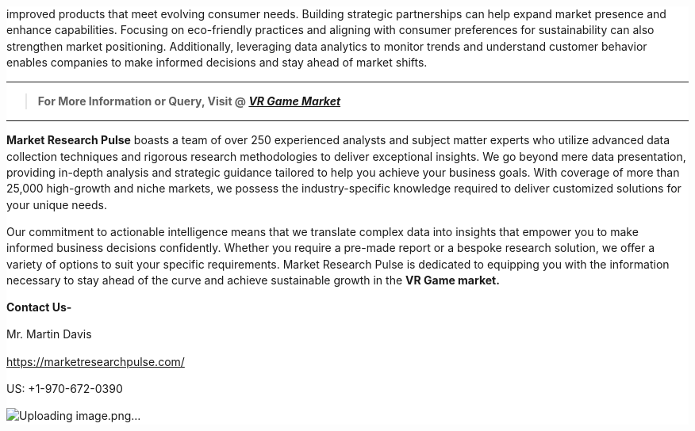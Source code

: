 improved products that meet evolving consumer needs. Building strategic partnerships can help expand market presence and enhance capabilities. Focusing on eco-friendly practices and aligning with consumer preferences for sustainability can also strengthen market positioning. Additionally, leveraging data analytics to monitor trends and understand customer behavior enables companies to make informed decisions and stay ahead of market shifts.</p><hr /><blockquote><p><strong>For More Information or Query, Visit @&nbsp;<em><a href="https://marketresearchpulse.com/report/89479/vr-game-market?utm_source=Linkedin&utm_medium=0114">VR Game Market</a></em></strong></p></blockquote><hr /><p><strong>Market Research Pulse</strong> boasts a team of over 250 experienced analysts and subject matter experts who utilize advanced data collection techniques and rigorous research methodologies to deliver exceptional insights. We go beyond mere data presentation, providing in-depth analysis and strategic guidance tailored to help you achieve your business goals. With coverage of more than 25,000 high-growth and niche markets, we possess the industry-specific knowledge required to deliver customized solutions for your unique needs.</p><p>Our commitment to actionable intelligence means that we translate complex data into insights that empower you to make informed business decisions confidently. Whether you require a pre-made report or a bespoke research solution, we offer a variety of options to suit your specific requirements. Market Research Pulse is dedicated to equipping you with the information necessary to stay ahead of the curve and achieve sustainable growth in the <strong>VR Game market.</strong></p><p><strong>Contact Us-</strong></p><p>Mr. Martin Davis</p><p>https://marketresearchpulse.com/</p><p>US: +1-970-672-0390</p>
![Uploading image.png…]()
